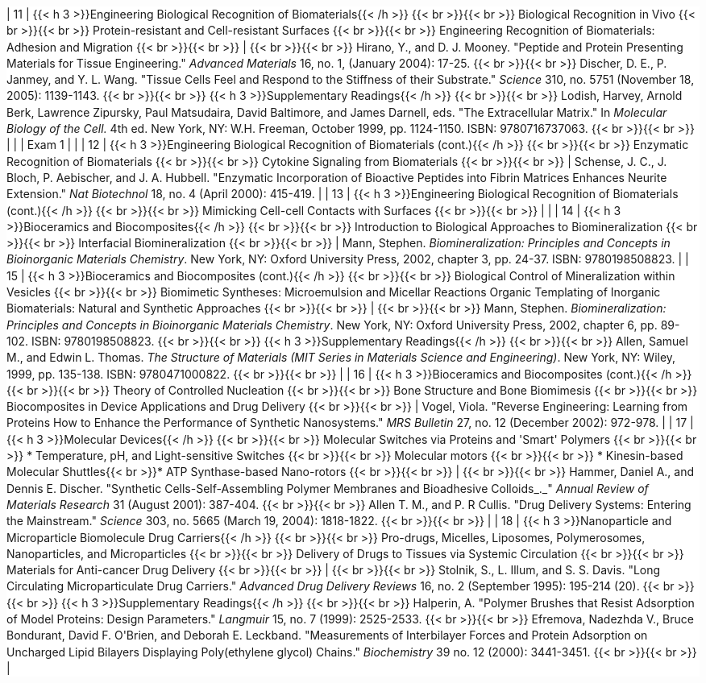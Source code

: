 | 11 | {{< h 3 >}}Engineering Biological Recognition of Biomaterials{{< /h >}} {{< br >}}{{< br >}} Biological Recognition in Vivo {{< br >}}{{< br >}} Protein-resistant and Cell-resistant Surfaces {{< br >}}{{< br >}} Engineering Recognition of Biomaterials: Adhesion and Migration {{< br >}}{{< br >}}  |  {{< br >}}{{< br >}} Hirano, Y., and D. J. Mooney. "Peptide and Protein Presenting Materials for Tissue Engineering." _Advanced Materials_ 16, no. 1, (January 2004): 17-25. {{< br >}}{{< br >}} Discher, D. E., P. Janmey, and Y. L. Wang. "Tissue Cells Feel and Respond to the Stiffness of their Substrate." _Science_ 310, no. 5751 (November 18, 2005): 1139-1143. {{< br >}}{{< br >}} {{< h 3 >}}Supplementary Readings{{< /h >}} {{< br >}}{{< br >}} Lodish, Harvey, Arnold Berk, Lawrence Zipursky, Paul Matsudaira, David Baltimore, and James Darnell, eds. "The Extracellular Matrix." In _Molecular Biology of the Cell._ 4th ed. New York, NY: W.H. Freeman, October 1999, pp. 1124-1150. ISBN: 9780716737063. {{< br >}}{{< br >}}  |
|  | Exam 1 |  |
| 12 | {{< h 3 >}}Engineering Biological Recognition of Biomaterials (cont.){{< /h >}} {{< br >}}{{< br >}} Enzymatic Recognition of Biomaterials {{< br >}}{{< br >}} Cytokine Signaling from Biomaterials {{< br >}}{{< br >}}  | Schense, J. C., J. Bloch, P. Aebischer, and J. A. Hubbell. "Enzymatic Incorporation of Bioactive Peptides into Fibrin Matrices Enhances Neurite Extension." _Nat Biotechnol_ 18, no. 4 (April 2000): 415-419. |
| 13 | {{< h 3 >}}Engineering Biological Recognition of Biomaterials (cont.){{< /h >}} {{< br >}}{{< br >}} Mimicking Cell-cell Contacts with Surfaces {{< br >}}{{< br >}}  |  |
| 14 | {{< h 3 >}}Bioceramics and Biocomposites{{< /h >}} {{< br >}}{{< br >}} Introduction to Biological Approaches to Biomineralization {{< br >}}{{< br >}} Interfacial Biomineralization {{< br >}}{{< br >}}  | Mann, Stephen. _Biomineralization: Principles and Concepts in Bioinorganic Materials Chemistry_. New York, NY: Oxford University Press, 2002, chapter 3, pp. 24-37. ISBN: 9780198508823. |
| 15 | {{< h 3 >}}Bioceramics and Biocomposites (cont.){{< /h >}} {{< br >}}{{< br >}} Biological Control of Mineralization within Vesicles {{< br >}}{{< br >}} Biomimetic Syntheses: Microemulsion and Micellar Reactions Organic Templating of Inorganic Biomaterials: Natural and Synthetic Approaches {{< br >}}{{< br >}}  |  {{< br >}}{{< br >}} Mann, Stephen. _Biomineralization: Principles and Concepts in Bioinorganic Materials Chemistry_. New York, NY: Oxford University Press, 2002, chapter 6, pp. 89-102. ISBN: 9780198508823. {{< br >}}{{< br >}} {{< h 3 >}}Supplementary Readings{{< /h >}} {{< br >}}{{< br >}} Allen, Samuel M., and Edwin L. Thomas. _The Structure of Materials (MIT Series in Materials Science and Engineering)_. New York, NY: Wiley, 1999, pp. 135-138. ISBN: 9780471000822. {{< br >}}{{< br >}}  |
| 16 | {{< h 3 >}}Bioceramics and Biocomposites (cont.){{< /h >}} {{< br >}}{{< br >}} Theory of Controlled Nucleation {{< br >}}{{< br >}} Bone Structure and Bone Biomimesis {{< br >}}{{< br >}} Biocomposites in Device Applications and Drug Delivery {{< br >}}{{< br >}}  | Vogel, Viola. "Reverse Engineering: Learning from Proteins How to Enhance the Performance of Synthetic Nanosystems." _MRS Bulletin_ 27, no. 12 (December 2002): 972-978. |
| 17 | {{< h 3 >}}Molecular Devices{{< /h >}} {{< br >}}{{< br >}} Molecular Switches via Proteins and 'Smart' Polymers {{< br >}}{{< br >}} *   Temperature, pH, and Light-sensitive Switches {{< br >}}{{< br >}} Molecular motors {{< br >}}{{< br >}} *   Kinesin-based Molecular Shuttles{{< br >}}*   ATP Synthase-based Nano-rotors {{< br >}}{{< br >}}  |  {{< br >}}{{< br >}} Hammer, Daniel A., and Dennis E. Discher. "Synthetic Cells-Self-Assembling Polymer Membranes and Bioadhesive Colloids_._" _Annual Review of Materials Research_ 31 (August 2001): 387-404. {{< br >}}{{< br >}} Allen T. M., and P. R Cullis. "Drug Delivery Systems: Entering the Mainstream." _Science_ 303, no. 5665 (March 19, 2004): 1818-1822. {{< br >}}{{< br >}}  |
| 18 | {{< h 3 >}}Nanoparticle and Microparticle Biomolecule Drug Carriers{{< /h >}} {{< br >}}{{< br >}} Pro-drugs, Micelles, Liposomes, Polymerosomes, Nanoparticles, and Microparticles {{< br >}}{{< br >}} Delivery of Drugs to Tissues via Systemic Circulation {{< br >}}{{< br >}} Materials for Anti-cancer Drug Delivery {{< br >}}{{< br >}}  |  {{< br >}}{{< br >}} Stolnik, S., L. Illum, and S. S. Davis. "Long Circulating Microparticulate Drug Carriers." _Advanced Drug Delivery Reviews_ 16, no. 2 (September 1995): 195-214 (20). {{< br >}}{{< br >}} {{< h 3 >}}Supplementary Readings{{< /h >}} {{< br >}}{{< br >}} Halperin, A. "Polymer Brushes that Resist Adsorption of Model Proteins: Design Parameters." _Langmuir_ 15, no. 7 (1999): 2525-2533. {{< br >}}{{< br >}} Efremova, Nadezhda V., Bruce Bondurant, David F. O'Brien, and Deborah E. Leckband. "Measurements of Interbilayer Forces and Protein Adsorption on Uncharged Lipid Bilayers Displaying Poly(ethylene glycol) Chains." _Biochemistry_ 39 no. 12 (2000): 3441-3451. {{< br >}}{{< br >}}  |